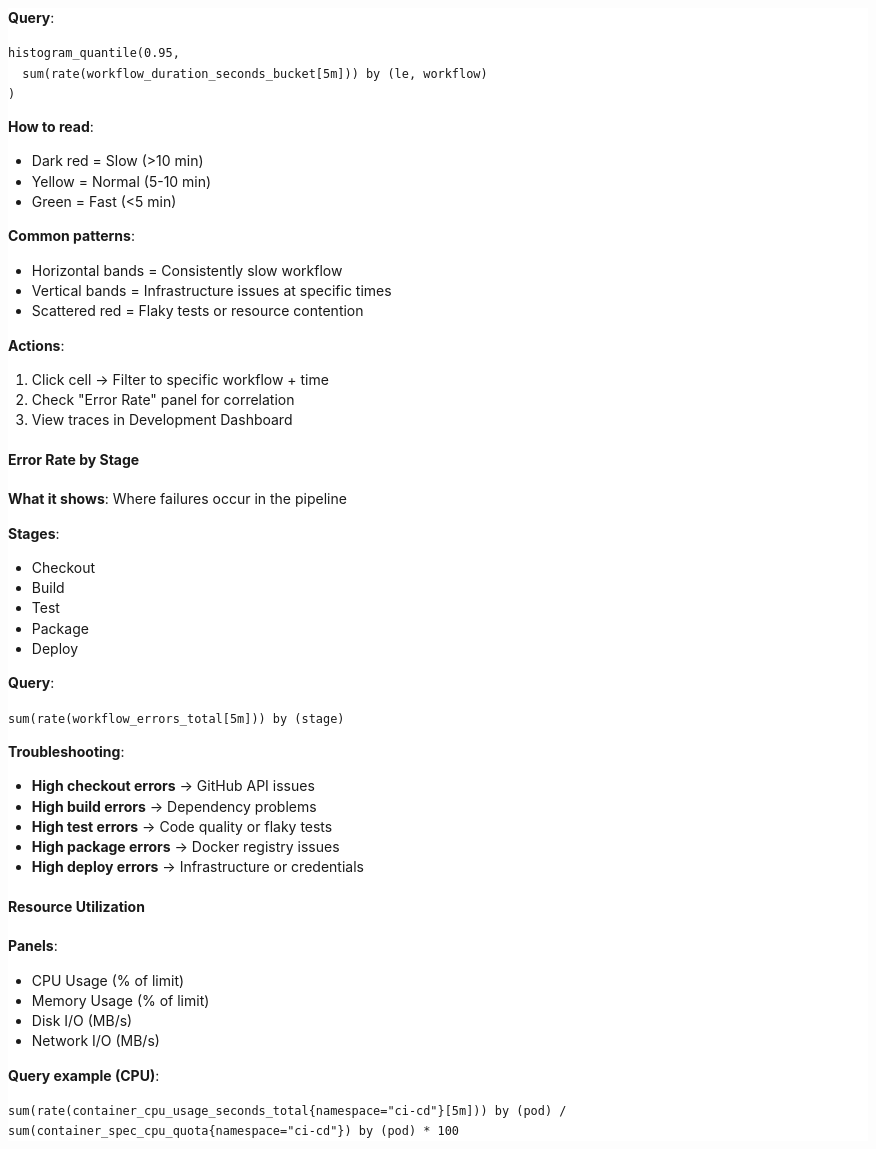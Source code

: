 **Query**:
```promql
histogram_quantile(0.95,
  sum(rate(workflow_duration_seconds_bucket[5m])) by (le, workflow)
)
```

**How to read**:
- Dark red = Slow (>10 min)
- Yellow = Normal (5-10 min)
- Green = Fast (<5 min)

**Common patterns**:
- Horizontal bands = Consistently slow workflow
- Vertical bands = Infrastructure issues at specific times
- Scattered red = Flaky tests or resource contention

**Actions**:
1. Click cell → Filter to specific workflow + time
2. Check "Error Rate" panel for correlation
3. View traces in Development Dashboard

#### Error Rate by Stage
**What it shows**: Where failures occur in the pipeline

**Stages**:
- Checkout
- Build
- Test
- Package
- Deploy

**Query**:
```promql
sum(rate(workflow_errors_total[5m])) by (stage)
```

**Troubleshooting**:
- **High checkout errors** → GitHub API issues
- **High build errors** → Dependency problems
- **High test errors** → Code quality or flaky tests
- **High package errors** → Docker registry issues
- **High deploy errors** → Infrastructure or credentials

#### Resource Utilization
**Panels**:
- CPU Usage (% of limit)
- Memory Usage (% of limit)
- Disk I/O (MB/s)
- Network I/O (MB/s)

**Query example (CPU)**:
```promql
sum(rate(container_cpu_usage_seconds_total{namespace="ci-cd"}[5m])) by (pod) /
sum(container_spec_cpu_quota{namespace="ci-cd"}) by (pod) * 100
```
